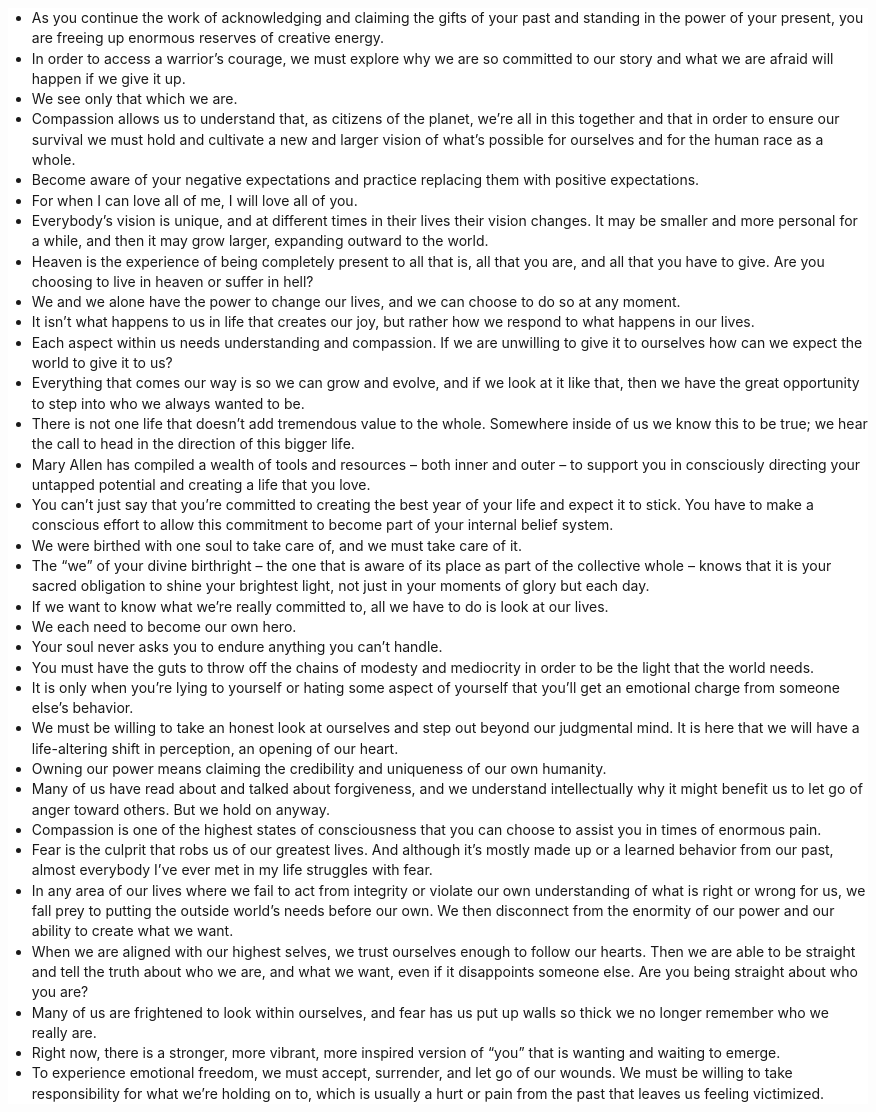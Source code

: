  - As you continue the work of acknowledging and claiming the gifts of your past and standing in the power of your present, you are freeing up enormous reserves of creative energy.
 - In order to access a warrior’s courage, we must explore why we are so committed to our story and what we are afraid will happen if we give it up.
 - We see only that which we are.
 - Compassion allows us to understand that, as citizens of the planet, we’re all in this together and that in order to ensure our survival we must hold and cultivate a new and larger vision of what’s possible for ourselves and for the human race as a whole.
 - Become aware of your negative expectations and practice replacing them with positive expectations.
 - For when I can love all of me, I will love all of you.
 - Everybody’s vision is unique, and at different times in their lives their vision changes. It may be smaller and more personal for a while, and then it may grow larger, expanding outward to the world.
 - Heaven is the experience of being completely present to all that is, all that you are, and all that you have to give. Are you choosing to live in heaven or suffer in hell?
 - We and we alone have the power to change our lives, and we can choose to do so at any moment.
 - It isn’t what happens to us in life that creates our joy, but rather how we respond to what happens in our lives.
 - Each aspect within us needs understanding and compassion. If we are unwilling to give it to ourselves how can we expect the world to give it to us?
 - Everything that comes our way is so we can grow and evolve, and if we look at it like that, then we have the great opportunity to step into who we always wanted to be.
 - There is not one life that doesn’t add tremendous value to the whole. Somewhere inside of us we know this to be true; we hear the call to head in the direction of this bigger life.
 - Mary Allen has compiled a wealth of tools and resources – both inner and outer – to support you in consciously directing your untapped potential and creating a life that you love.
 - You can’t just say that you’re committed to creating the best year of your life and expect it to stick. You have to make a conscious effort to allow this commitment to become part of your internal belief system.
 - We were birthed with one soul to take care of, and we must take care of it.
 - The “we” of your divine birthright – the one that is aware of its place as part of the collective whole – knows that it is your sacred obligation to shine your brightest light, not just in your moments of glory but each day.
 - If we want to know what we’re really committed to, all we have to do is look at our lives.
 - We each need to become our own hero.
 - Your soul never asks you to endure anything you can’t handle.
 - You must have the guts to throw off the chains of modesty and mediocrity in order to be the light that the world needs.
 - It is only when you’re lying to yourself or hating some aspect of yourself that you’ll get an emotional charge from someone else’s behavior.
 - We must be willing to take an honest look at ourselves and step out beyond our judgmental mind. It is here that we will have a life-altering shift in perception, an opening of our heart.
 - Owning our power means claiming the credibility and uniqueness of our own humanity.
 - Many of us have read about and talked about forgiveness, and we understand intellectually why it might benefit us to let go of anger toward others. But we hold on anyway.
 - Compassion is one of the highest states of consciousness that you can choose to assist you in times of enormous pain.
 - Fear is the culprit that robs us of our greatest lives. And although it’s mostly made up or a learned behavior from our past, almost everybody I’ve ever met in my life struggles with fear.
 - In any area of our lives where we fail to act from integrity or violate our own understanding of what is right or wrong for us, we fall prey to putting the outside world’s needs before our own. We then disconnect from the enormity of our power and our ability to create what we want.
 - When we are aligned with our highest selves, we trust ourselves enough to follow our hearts. Then we are able to be straight and tell the truth about who we are, and what we want, even if it disappoints someone else. Are you being straight about who you are?
 - Many of us are frightened to look within ourselves, and fear has us put up walls so thick we no longer remember who we really are.
 - Right now, there is a stronger, more vibrant, more inspired version of “you” that is wanting and waiting to emerge.
 - To experience emotional freedom, we must accept, surrender, and let go of our wounds. We must be willing to take responsibility for what we’re holding on to, which is usually a hurt or pain from the past that leaves us feeling victimized.